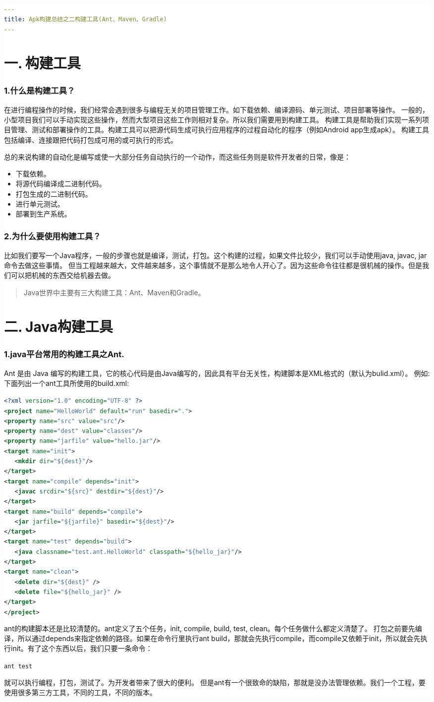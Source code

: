 ```yaml
---
title: Apk构建总结之二构建工具(Ant、Maven、Gradle)
---
```


# 一. 构建工具
### 1.什么是构建工具？
在进行编程操作的时候，我们经常会遇到很多与编程无关的项目管理工作。如下载依赖、编译源码、单元测试、项目部署等操作。
一般的，小型项目我们可以手动实现这些操作，然而大型项目这些工作则相对复杂。所以我们需要用到构建工具。
构建工具是帮助我们实现一系列项目管理、测试和部署操作的工具。构建工具可以把源代码生成可执行应用程序的过程自动化的程序（例如Android app生成apk）。
构建工具包括编译、连接跟把代码打包成可用的或可执行的形式。

总的来说构建的自动化是编写或使一大部分任务自动执行的一个动作，而这些任务则是软件开发者的日常，像是：
- 下载依赖。
- 将源代码编译成二进制代码。
- 打包生成的二进制代码。
- 进行单元测试。
- 部署到生产系统。
### 2.为什么要使用构建工具？
比如我们要写一个Java程序，一般的步骤也就是编译，测试，打包。这个构建的过程，如果文件比较少，我们可以手动使用java, javac, jar命令去做这些事情。
但当工程越来越大，文件越来越多，这个事情就不是那么地令人开心了。因为这些命令往往都是很机械的操作。但是我们可以把机械的东西交给机器去做。

>Java世界中主要有三大构建工具：Ant、Maven和Gradle。
# 二. Java构建工具
### 1.java平台常用的构建工具之Ant.
Ant 是由 Java 编写的构建工具，它的核心代码是由Java编写的，因此具有平台无关性，构建脚本是XML格式的（默认为bulid.xml）。
例如:下面列出一个ant工具所使用的build.xml:
```xml
<?xml version="1.0" encoding="UTF-8" ?>  
<project name="HelloWorld" default="run" basedir=".">  
<property name="src" value="src"/>  
<property name="dest" value="classes"/>  
<property name="jarfile" value="hello.jar"/>  
<target name="init">  
   <mkdir dir="${dest}"/>  
</target>  
<target name="compile" depends="init">  
   <javac srcdir="${src}" destdir="${dest}"/>  
</target>  
<target name="build" depends="compile">  
   <jar jarfile="${jarfile}" basedir="${dest}"/>  
</target>  
<target name="test" depends="build">  
   <java classname="test.ant.HelloWorld" classpath="${hello_jar}"/>  
</target>  
<target name="clean">  
   <delete dir="${dest}" />  
   <delete file="${hello_jar}" />  
</target>  
</project> 
```
ant的构建脚本还是比较清楚的。ant定义了五个任务，init, compile, build, test, clean。每个任务做什么都定义清楚了。
打包之前要先编译，所以通过depends来指定依赖的路径。如果在命令行里执行ant build，那就会先执行compile，而compile又依赖于init，所以就会先执行init。有了这个东西以后，我们只要一条命令：
```
ant test
```
就可以执行编程，打包，测试了。为开发者带来了很大的便利。
但是ant有一个很致命的缺陷，那就是没办法管理依赖。我们一个工程，要使用很多第三方工具，不同的工具，不同的版本。
